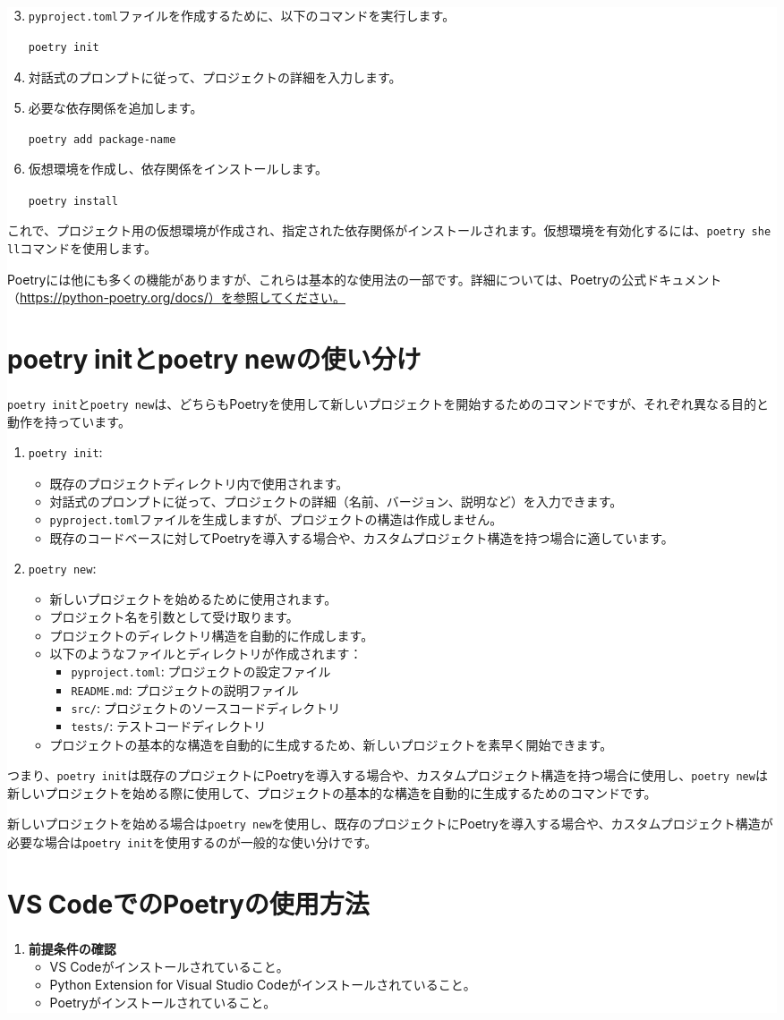 3. `pyproject.toml`ファイルを作成するために、以下のコマンドを実行します。
   ```
   poetry init
   ```

4. 対話式のプロンプトに従って、プロジェクトの詳細を入力します。

5. 必要な依存関係を追加します。
   ```
   poetry add package-name
   ```

6. 仮想環境を作成し、依存関係をインストールします。
   ```
   poetry install
   ```

これで、プロジェクト用の仮想環境が作成され、指定された依存関係がインストールされます。仮想環境を有効化するには、`poetry shell`コマンドを使用します。

Poetryには他にも多くの機能がありますが、これらは基本的な使用法の一部です。詳細については、Poetryの公式ドキュメント（https://python-poetry.org/docs/）を参照してください。

# poetry initとpoetry newの使い分け
`poetry init`と`poetry new`は、どちらもPoetryを使用して新しいプロジェクトを開始するためのコマンドですが、それぞれ異なる目的と動作を持っています。

1. `poetry init`:
   - 既存のプロジェクトディレクトリ内で使用されます。
   - 対話式のプロンプトに従って、プロジェクトの詳細（名前、バージョン、説明など）を入力できます。
   - `pyproject.toml`ファイルを生成しますが、プロジェクトの構造は作成しません。
   - 既存のコードベースに対してPoetryを導入する場合や、カスタムプロジェクト構造を持つ場合に適しています。

2. `poetry new`:
   - 新しいプロジェクトを始めるために使用されます。
   - プロジェクト名を引数として受け取ります。
   - プロジェクトのディレクトリ構造を自動的に作成します。
   - 以下のようなファイルとディレクトリが作成されます：
     - `pyproject.toml`: プロジェクトの設定ファイル
     - `README.md`: プロジェクトの説明ファイル
     - `src/`: プロジェクトのソースコードディレクトリ
     - `tests/`: テストコードディレクトリ
   - プロジェクトの基本的な構造を自動的に生成するため、新しいプロジェクトを素早く開始できます。

つまり、`poetry init`は既存のプロジェクトにPoetryを導入する場合や、カスタムプロジェクト構造を持つ場合に使用し、`poetry new`は新しいプロジェクトを始める際に使用して、プロジェクトの基本的な構造を自動的に生成するためのコマンドです。

新しいプロジェクトを始める場合は`poetry new`を使用し、既存のプロジェクトにPoetryを導入する場合や、カスタムプロジェクト構造が必要な場合は`poetry init`を使用するのが一般的な使い分けです。

# VS CodeでのPoetryの使用方法
1. **前提条件の確認**
   - VS Codeがインストールされていること。
   - Python Extension for Visual Studio Codeがインストールされていること。
   - Poetryがインストールされていること。
